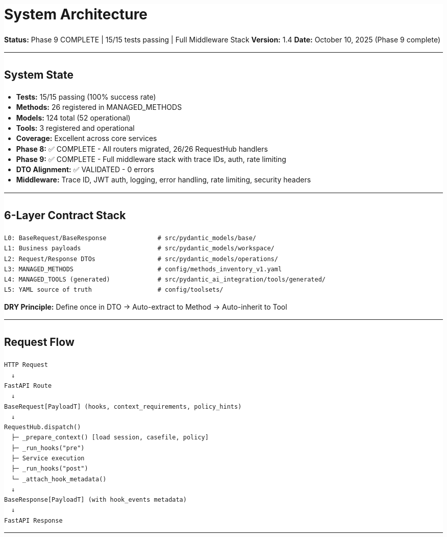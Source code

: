 # System Architecture

**Status:** Phase 9 COMPLETE | 15/15 tests passing | Full Middleware Stack
**Version:** 1.4
**Date:** October 10, 2025 (Phase 9 complete)

---

## System State

- **Tests:** 15/15 passing (100% success rate)
- **Methods:** 26 registered in MANAGED_METHODS
- **Models:** 124 total (52 operational)
- **Tools:** 3 registered and operational
- **Coverage:** Excellent across core services
- **Phase 8:** ✅ COMPLETE - All routers migrated, 26/26 RequestHub handlers
- **Phase 9:** ✅ COMPLETE - Full middleware stack with trace IDs, auth, rate limiting
- **DTO Alignment:** ✅ VALIDATED - 0 errors
- **Middleware:** Trace ID, JWT auth, logging, error handling, rate limiting, security headers

---

## 6-Layer Contract Stack

```
L0: BaseRequest/BaseResponse              # src/pydantic_models/base/
L1: Business payloads                     # src/pydantic_models/workspace/
L2: Request/Response DTOs                 # src/pydantic_models/operations/
L3: MANAGED_METHODS                       # config/methods_inventory_v1.yaml
L4: MANAGED_TOOLS (generated)             # src/pydantic_ai_integration/tools/generated/
L5: YAML source of truth                  # config/toolsets/
```

**DRY Principle:** Define once in DTO → Auto-extract to Method → Auto-inherit to Tool

---

## Request Flow

```
HTTP Request
  ↓
FastAPI Route
  ↓
BaseRequest[PayloadT] (hooks, context_requirements, policy_hints)
  ↓
RequestHub.dispatch()
  ├─ _prepare_context() [load session, casefile, policy]
  ├─ _run_hooks("pre")
  ├─ Service execution
  ├─ _run_hooks("post")
  └─ _attach_hook_metadata()
  ↓
BaseResponse[PayloadT] (with hook_events metadata)
  ↓
FastAPI Response
```

---